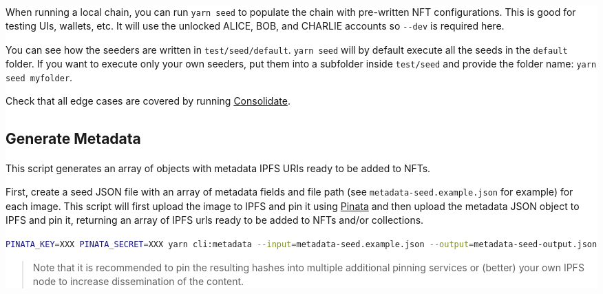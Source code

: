 When running a local chain, you can run `yarn seed` to populate the chain with pre-written NFT configurations. This is good for testing UIs, wallets, etc. It will use the unlocked ALICE, BOB, and CHARLIE accounts so `--dev` is required here.

You can see how the seeders are written in `test/seed/default`. `yarn seed` will by default execute all the seeds in the `default` folder. If you want to execute only your own seeders, put them into a subfolder inside `test/seed` and provide the folder name: `yarn seed myfolder`.

Check that all edge cases are covered by running [Consolidate](#consolidate).

## Generate Metadata

This script generates an array of objects with metadata IPFS URIs ready to be added to NFTs.

First, create a seed JSON file with an array of metadata fields and file path (see `metadata-seed.example.json` for example) for each image. This script will first upload the image to IPFS and pin it using [Pinata](https://pinata.cloud) and then upload the metadata JSON object to IPFS and pin it, returning an array of IPFS urls ready to be added to NFTs and/or collections.

```bash
PINATA_KEY=XXX PINATA_SECRET=XXX yarn cli:metadata --input=metadata-seed.example.json --output=metadata-seed-output.json
```

> Note that it is recommended to pin the resulting hashes into multiple additional pinning services or (better) your own IPFS node to increase dissemination of the content.

